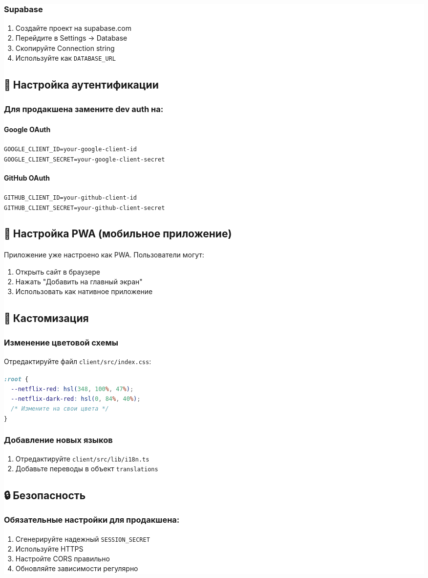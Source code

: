 ### Supabase
1. Создайте проект на supabase.com
2. Перейдите в Settings → Database
3. Скопируйте Connection string
4. Используйте как `DATABASE_URL`

## 🔧 Настройка аутентификации

### Для продакшена замените dev auth на:

#### Google OAuth
```env
GOOGLE_CLIENT_ID=your-google-client-id
GOOGLE_CLIENT_SECRET=your-google-client-secret
```

#### GitHub OAuth  
```env
GITHUB_CLIENT_ID=your-github-client-id
GITHUB_CLIENT_SECRET=your-github-client-secret
```

## 📱 Настройка PWA (мобильное приложение)

Приложение уже настроено как PWA. Пользователи могут:
1. Открыть сайт в браузере
2. Нажать "Добавить на главный экран"
3. Использовать как нативное приложение

## 🎨 Кастомизация

### Изменение цветовой схемы
Отредактируйте файл `client/src/index.css`:
```css
:root {
  --netflix-red: hsl(348, 100%, 47%);
  --netflix-dark-red: hsl(0, 84%, 40%);
  /* Измените на свои цвета */
}
```

### Добавление новых языков
1. Отредактируйте `client/src/lib/i18n.ts`
2. Добавьте переводы в объект `translations`

## 🔒 Безопасность

### Обязательные настройки для продакшена:
1. Сгенерируйте надежный `SESSION_SECRET`
2. Используйте HTTPS
3. Настройте CORS правильно
4. Обновляйте зависимости регулярно
